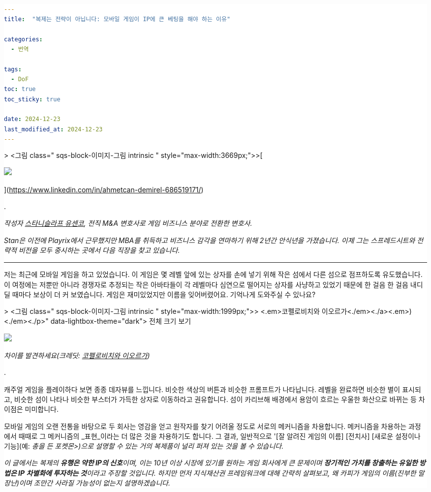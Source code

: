 ```yaml
---
title:  "복제는 전략이 아닙니다: 모바일 게임이 IP에 큰 베팅을 해야 하는 이유"

categories:
  - 번역
  
tags:
  - DoF
toc: true
toc_sticky: true
 
date: 2024-12-23
last_modified_at: 2024-12-23
---
```

\> <그림 class=" sqs-block-이미지-그림 intrinsic " style="max-width:3669px;">>[

![](https://images.squarespace-cdn.com/content/v1/58af450eb3db2b0582612f1d/d0e93183-24a7-46c4-9209-85baac34a2e8/Stan+Photo+DoF.JPG)



](https://www.linkedin.com/in/ahmetcan-demirel-686519171/)

.

_작성자_ [_스타니슬라프 유센코_](https://www.linkedin.com/in/stanislav-yushenko/)_, 전직 M&A 변호사로 게임 비즈니스 분야로 전환한 변호사._

_Stan은 이전에 Playrix에서 근무했지만 MBA를 취득하고 비즈니스 감각을 연마하기 위해 2년간 안식년을 가졌습니다. 이제 그는 스프레드시트와 전략적 비전을 모두 중시하는 곳에서 다음 직장을 찾고 있습니다._

* * *

저는 최근에 모바일 게임을 하고 있었습니다. 이 게임은 몇 레벨 앞에 있는 상자를 손에 넣기 위해 작은 섬에서 다른 섬으로 점프하도록 유도했습니다. 이 여정에는 저뿐만 아니라 경쟁자로 추정되는 작은 아바타들이 각 레벨마다 심연으로 떨어지는 상자를 사냥하고 있었기 때문에 한 걸음 한 걸음 내디딜 때마다 보상이 더 커 보였습니다. 게임은 재미있었지만 이름을 잊어버렸어요. 기억나게 도와주실 수 있나요?

\> <그림 class=" sqs-block-이미지-그림 intrinsic " style="max-width:1999px;">> <.em>코펠로비치와 이오르가<./em><./a><.em>)<./em><./p>" data-lightbox-theme="dark"> 전체 크기 보기

![](https://images.squarespace-cdn.com/content/v1/58af450eb3db2b0582612f1d/85211145-1dd4-4e96-868c-490b2590449a/first.jpg)

_차이를 발견하세요(크레딧:_ [_코펠로비치와 이오르가_](https://www.gamigion.com/unpacking-the-lava-quest-live-ops-event-in-mobile-games/)_)_

.

캐주얼 게임을 플레이하다 보면 종종 데자뷰를 느낍니다. 비슷한 색상의 버튼과 비슷한 프롬프트가 나타납니다. 레벨을 완료하면 비슷한 별이 표시되고, 비슷한 섬이 나타나 비슷한 부스터가 가득한 상자로 이동하라고 권유합니다. 섬이 카리브해 배경에서 용암이 흐르는 우울한 화산으로 바뀌는 등 차이점은 미미합니다.

모바일 게임의 오랜 전통을 바탕으로 두 회사는 영감을 얻고 원작자를 찾기 어려울 정도로 서로의 메커니즘을 차용합니다. 메커니즘을 차용하는 과정에서 때때로 그 메커니즘의 _표현_이라는 더 많은 것을 차용하기도 합니다. 그 결과, 일반적으로 '\[잘 알려진 게임의 이름\] \[전치사\] \[새로운 설정이나 기능\](예: _총을 든 포켓몬>)으로 설명할 수 있는 거의 복제품이 널리 퍼져 있는 것을 볼 수 있습니다._

_이 글에서는 복제의 **유행은 약한 IP의 신호**이며, 이는 10년 이상 시장에 있기를 원하는 게임 회사에게 큰 문제이며 **장기적인 가치를 창출하는 유일한 방법은 IP 차별화에 투자하는 것**이라고 주장할 것입니다. 하지만 먼저 지식재산권 프레임워크에 대해 간략히 살펴보고, 왜 카피가 게임의 이름(진부한 말장난)이며 조만간 사라질 가능성이 없는지 설명하겠습니다._
